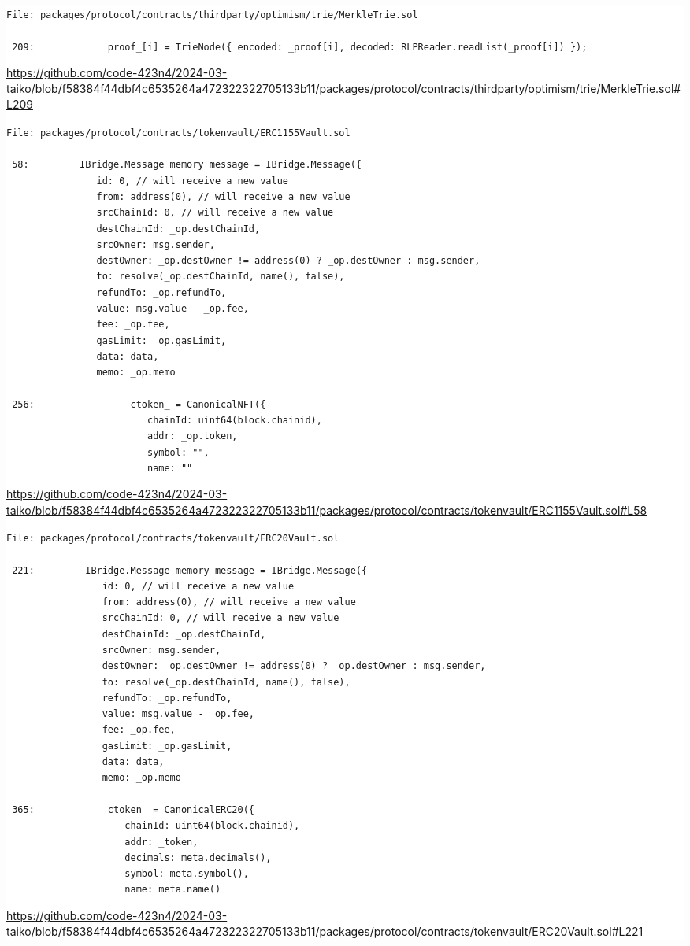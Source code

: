 ```solidity
File: packages/protocol/contracts/thirdparty/optimism/trie/MerkleTrie.sol

 209:             proof_[i] = TrieNode({ encoded: _proof[i], decoded: RLPReader.readList(_proof[i]) });

```
https://github.com/code-423n4/2024-03-taiko/blob/f58384f44dbf4c6535264a472322322705133b11/packages/protocol/contracts/thirdparty/optimism/trie/MerkleTrie.sol#L209

```solidity
File: packages/protocol/contracts/tokenvault/ERC1155Vault.sol

 58:         IBridge.Message memory message = IBridge.Message({
                id: 0, // will receive a new value
                from: address(0), // will receive a new value
                srcChainId: 0, // will receive a new value
                destChainId: _op.destChainId,
                srcOwner: msg.sender,
                destOwner: _op.destOwner != address(0) ? _op.destOwner : msg.sender,
                to: resolve(_op.destChainId, name(), false),
                refundTo: _op.refundTo,
                value: msg.value - _op.fee,
                fee: _op.fee,
                gasLimit: _op.gasLimit,
                data: data,
                memo: _op.memo

 256:                 ctoken_ = CanonicalNFT({
                         chainId: uint64(block.chainid),
                         addr: _op.token,
                         symbol: "",
                         name: ""

```
https://github.com/code-423n4/2024-03-taiko/blob/f58384f44dbf4c6535264a472322322705133b11/packages/protocol/contracts/tokenvault/ERC1155Vault.sol#L58

```solidity
File: packages/protocol/contracts/tokenvault/ERC20Vault.sol

 221:         IBridge.Message memory message = IBridge.Message({
                 id: 0, // will receive a new value
                 from: address(0), // will receive a new value
                 srcChainId: 0, // will receive a new value
                 destChainId: _op.destChainId,
                 srcOwner: msg.sender,
                 destOwner: _op.destOwner != address(0) ? _op.destOwner : msg.sender,
                 to: resolve(_op.destChainId, name(), false),
                 refundTo: _op.refundTo,
                 value: msg.value - _op.fee,
                 fee: _op.fee,
                 gasLimit: _op.gasLimit,
                 data: data,
                 memo: _op.memo

 365:             ctoken_ = CanonicalERC20({
                     chainId: uint64(block.chainid),
                     addr: _token,
                     decimals: meta.decimals(),
                     symbol: meta.symbol(),
                     name: meta.name()

```
https://github.com/code-423n4/2024-03-taiko/blob/f58384f44dbf4c6535264a472322322705133b11/packages/protocol/contracts/tokenvault/ERC20Vault.sol#L221